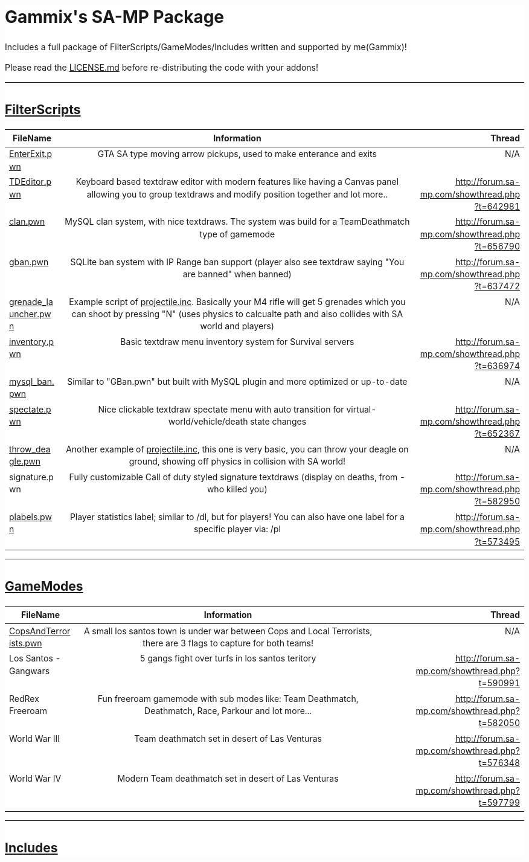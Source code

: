 # Gammix's SA-MP Package

Includes a full package of FilterScripts/GameModes/Includes written and supported by me(Gammix)!

Please read the [LICENSE.md](https://github.com/le1man/samp-pawn-templates/blob/master/LICENSE.md) before re-distributing the code with your addons! 
___

## [FilterScripts](https://github.com/le1man/samp-pawn-templates/tree/master/filterscripts)

| FileName		| Information	| Thread   |
| ------------- |:-------------:| --------:|
| [EnterExit.pwn](https://github.com/le1man/samp-pawn-templates/blob/master/filterscripts/EnterExit.pwn) | GTA SA type moving arrow pickups, used to make enterance and exits | N/A |
| [TDEditor.pwn](https://github.com/le1man/samp-pawn-templates/blob/master/filterscripts/TDEditor.pwn) | Keyboard based textdraw editor with modern features like having a Canvas panel allowing you to group textdraws and modify position together and lot more.. | http://forum.sa-mp.com/showthread.php?t=642981 |
| [clan.pwn](https://github.com/le1man/samp-pawn-templates/blob/master/filterscripts/clan.pwn) | MySQL clan system, with nice textdraws. The system was build for a TeamDeathmatch type of gamemode | http://forum.sa-mp.com/showthread.php?t=656790 |
| [gban.pwn](https://github.com/le1man/samp-pawn-templates/blob/master/filterscripts/gban.pwn) | SQLite ban system with IP Range ban support (player also see textdraw saying "You are banned" when banned) | http://forum.sa-mp.com/showthread.php?t=637472 |
| [grenade_launcher.pwn](https://github.com/le1man/samp-pawn-templates/blob/master/filterscripts/grenade_launcher.pwn) | Example script of [projectile.inc](https://github.com/le1man/samp-pawn-templates/blob/master/pawno/include/projectile.inc). Basically your M4 rifle will get 5 grenades which you can shoot by pressing "N" (uses physics to calcualte path and also collides with SA world and players) | N/A |
| [inventory.pwn](https://github.com/le1man/samp-pawn-templates/blob/master/filterscripts/inventory.pwn) | Basic textdraw menu inventory system for Survival servers | http://forum.sa-mp.com/showthread.php?t=636974 | 
| [mysql_ban.pwn](https://github.com/le1man/samp-pawn-templates/blob/master/filterscripts/mysql_ban.pwn) | Similar to "GBan.pwn" but built with MySQL plugin and more optimized or up-to-date | N/A |
| [spectate.pwn](https://github.com/le1man/samp-pawn-templates/blob/master/filterscripts/spectate.pwn) | Nice clickable textdraw spectate menu with auto transition for virtual-world/vehicle/death state changes | http://forum.sa-mp.com/showthread.php?t=652367 |
| [throw_deagle.pwn](https://github.com/le1man/samp-pawn-templates/blob/master/filterscripts/throw_deagle.pwn) | Another example of [projectile.inc](https://github.com/le1man/samp-pawn-templates/blob/master/pawno/include/projectile.inc), this one is very basic, you can throw your deagle on ground, showing off physics in collision with SA world! | N/A |
| signature.pwn | Fully customizable Call of duty styled signature textdraws (display on deaths, from - who killed you) | http://forum.sa-mp.com/showthread.php?t=582950 |
| [plabels.pwn](https://github.com/le1man/samp-pawn-templates/blob/master/filterscripts/plabels.pwn) | Player statistics label; similar to /dl, but for players! You can also have one label for a specific player via: /pl <playerid> | http://forum.sa-mp.com/showthread.php?t=573495 |
___

## [GameModes](https://github.com/le1man/samp-pawn-templates/tree/master/gamemodes)

| FileName		| Information	| Thread   |
| ------------- |:-------------:| --------:|
| [CopsAndTerrorists.pwn](https://github.com/le1man/samp-pawn-templates/blob/master/gamemodes/CopsAndTerrorists.pwn) | A small los santos town is under war between Cops and Local Terrorists, there are 3 flags to capture for both teams! | N/A |
| Los Santos - Gangwars | 5 gangs fight over turfs in los santos teritory | http://forum.sa-mp.com/showthread.php?t=590991 |
| RedRex Freeroam | Fun freeroam gamemode with sub modes like: Team Deathmatch, Deathmatch, Race, Parkour and lot more... | http://forum.sa-mp.com/showthread.php?t=582050 |
| World War III | Team deathmatch set in desert of Las Venturas | http://forum.sa-mp.com/showthread.php?t=576348 |
| World War IV | Modern Team deathmatch set in desert of Las Venturas | http://forum.sa-mp.com/showthread.php?t=597799 |
___

## [Includes](https://github.com/le1man/samp-pawn-templates/tree/master/pawno/include)
